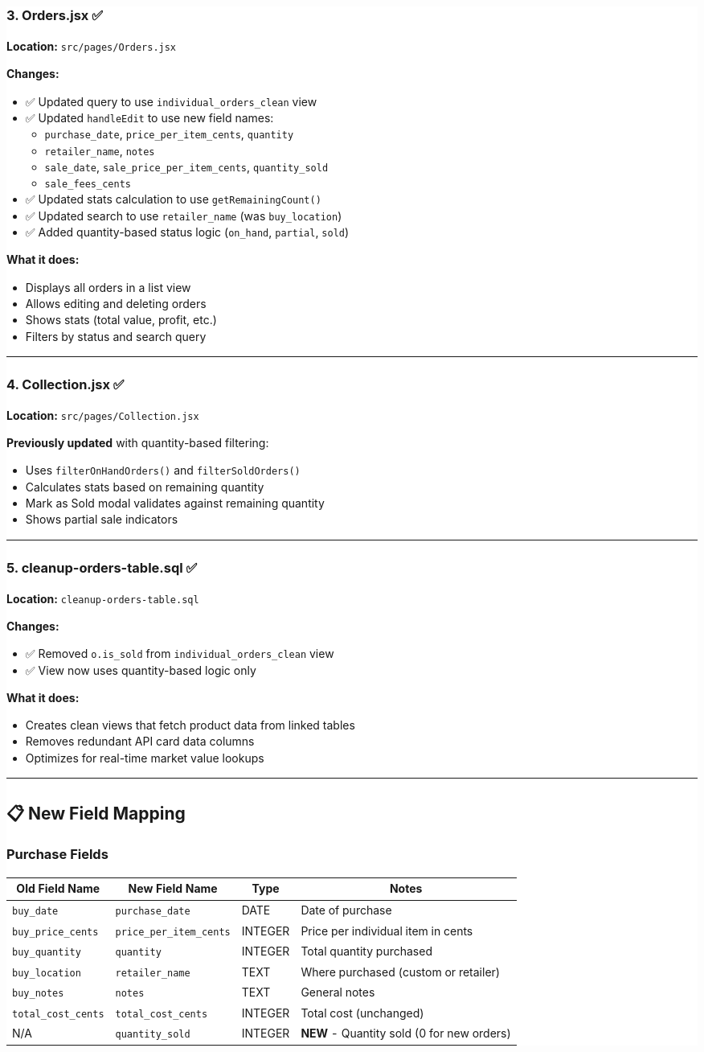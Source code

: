 
### **3. Orders.jsx** ✅
**Location:** `src/pages/Orders.jsx`

**Changes:**
- ✅ Updated query to use `individual_orders_clean` view
- ✅ Updated `handleEdit` to use new field names:
  - `purchase_date`, `price_per_item_cents`, `quantity`
  - `retailer_name`, `notes`
  - `sale_date`, `sale_price_per_item_cents`, `quantity_sold`
  - `sale_fees_cents`
- ✅ Updated stats calculation to use `getRemainingCount()`
- ✅ Updated search to use `retailer_name` (was `buy_location`)
- ✅ Added quantity-based status logic (`on_hand`, `partial`, `sold`)

**What it does:**
- Displays all orders in a list view
- Allows editing and deleting orders
- Shows stats (total value, profit, etc.)
- Filters by status and search query

---

### **4. Collection.jsx** ✅
**Location:** `src/pages/Collection.jsx`

**Previously updated** with quantity-based filtering:
- Uses `filterOnHandOrders()` and `filterSoldOrders()`
- Calculates stats based on remaining quantity
- Mark as Sold modal validates against remaining quantity
- Shows partial sale indicators

---

### **5. cleanup-orders-table.sql** ✅
**Location:** `cleanup-orders-table.sql`

**Changes:**
- ✅ Removed `o.is_sold` from `individual_orders_clean` view
- ✅ View now uses quantity-based logic only

**What it does:**
- Creates clean views that fetch product data from linked tables
- Removes redundant API card data columns
- Optimizes for real-time market value lookups

---

## 📋 New Field Mapping

### **Purchase Fields**
| Old Field Name | New Field Name | Type | Notes |
|---------------|----------------|------|-------|
| `buy_date` | `purchase_date` | DATE | Date of purchase |
| `buy_price_cents` | `price_per_item_cents` | INTEGER | Price per individual item in cents |
| `buy_quantity` | `quantity` | INTEGER | Total quantity purchased |
| `buy_location` | `retailer_name` | TEXT | Where purchased (custom or retailer) |
| `buy_notes` | `notes` | TEXT | General notes |
| `total_cost_cents` | `total_cost_cents` | INTEGER | Total cost (unchanged) |
| N/A | `quantity_sold` | INTEGER | **NEW** - Quantity sold (0 for new orders) |